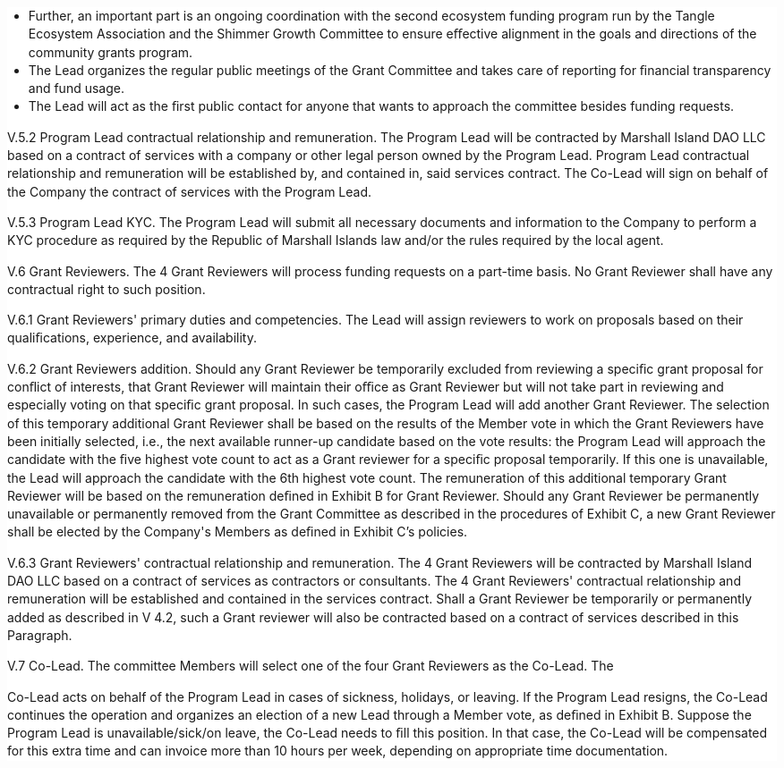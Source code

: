 -	Further, an important part is an ongoing coordination with the second ecosystem funding program run by the Tangle Ecosystem Association and the Shimmer Growth Committee to ensure eﬀective alignment in the goals and directions of the community grants program.
-	The Lead organizes the regular public meetings of the Grant Committee and takes care of reporting for ﬁnancial transparency and fund usage.
-	The Lead will act as the ﬁrst public contact for anyone that wants to approach the committee besides funding requests.

V.5.2	Program Lead contractual relationship and remuneration.
The Program Lead will be contracted by Marshall Island DAO LLC based on a contract of services with a company or other legal person owned by the Program Lead. Program Lead contractual relationship and remuneration will be established by, and contained in, said services contract. The Co-Lead will sign on behalf of the Company the contract of services with the Program Lead.
 
V.5.3	Program Lead KYC.
The Program Lead will submit all necessary documents and information to the Company to perform a KYC procedure as required by the Republic of Marshall Islands law and/or the rules required by the local agent.

V.6	Grant Reviewers.
The 4 Grant Reviewers will process funding requests on a part-time basis. No Grant Reviewer shall have any contractual right to such position.

V.6.1	Grant Reviewers' primary duties and competencies.
The Lead will assign reviewers to work on proposals based on their qualiﬁcations, experience, and availability.

V.6.2	Grant Reviewers addition.
Should any Grant Reviewer be temporarily excluded from reviewing a speciﬁc grant proposal for conﬂict of interests, that Grant Reviewer will maintain their oﬃce as Grant Reviewer but will not take part in reviewing and especially voting on that speciﬁc grant proposal. In such cases, the Program Lead will add another Grant Reviewer. The selection of this temporary additional Grant Reviewer shall be based on the results of the Member vote in which the Grant Reviewers have been initially selected, i.e., the next available runner-up candidate based on the vote results: the Program Lead will approach the candidate with the ﬁve highest vote count to act as a Grant reviewer for a speciﬁc proposal temporarily. If this one is unavailable, the Lead will approach the candidate with the 6th highest vote count. The remuneration of this additional temporary Grant Reviewer will be based on the remuneration deﬁned in Exhibit B for Grant Reviewer. Should any Grant Reviewer be permanently unavailable or permanently removed from the Grant Committee as described in the procedures of Exhibit C, a new Grant Reviewer shall be elected by the Company's Members as deﬁned in Exhibit C’s policies.

V.6.3	Grant Reviewers' contractual relationship and remuneration.
The 4 Grant Reviewers will be contracted by Marshall Island DAO LLC based on a contract of services as contractors or consultants. The 4 Grant Reviewers' contractual relationship and remuneration will be established and contained in the services contract. Shall a Grant Reviewer be temporarily or permanently added as described in V 4.2, such a Grant reviewer will also be contracted based on a contract of services described in this Paragraph.

V.7	Co-Lead.
The committee Members will select one of the four Grant Reviewers as the Co-Lead. The
 
Co-Lead acts on behalf of the Program Lead in cases of sickness, holidays, or leaving. If the Program Lead resigns, the Co-Lead continues the operation and organizes an election of a new Lead through a Member vote, as deﬁned in Exhibit B. Suppose the Program Lead is unavailable/sick/on leave, the Co-Lead needs to ﬁll this position. In that case, the Co-Lead will be compensated for this extra time and can invoice more than 10 hours per week, depending on appropriate time documentation.
